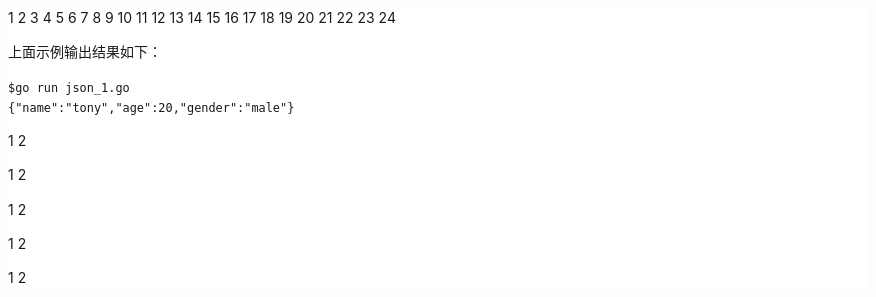 

1
2
3
4
5
6
7
8
9
10
11
12
13
14
15
16
17
18
19
20
21
22
23
24



上面示例输出结果如下：

```
$go run json_1.go
{"name":"tony","age":20,"gender":"male"} 
```

1
2



1
2



1
2



1
2



1
2


